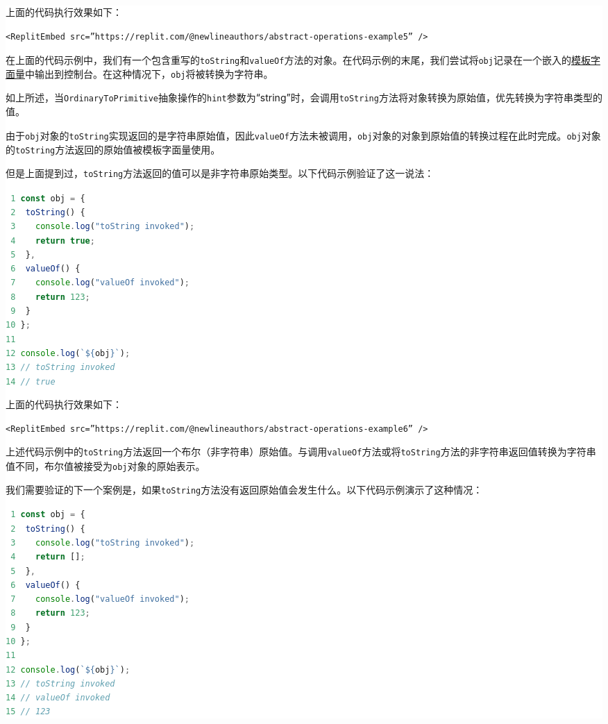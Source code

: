 上面的代码执行效果如下：

`<ReplitEmbed src=”https://replit.com/@newlineauthors/abstract-operations-example5” />`

在上面的代码示例中，我们有一个包含重写的`toString`和`valueOf`方法的对象。在代码示例的末尾，我们尝试将`obj`记录在一个嵌入的[模板字面量](https://developer.mozilla.org/en-US/docs/Web/JavaScript/Reference/Template_literals)中输出到控制台。在这种情况下，`obj`将被转换为字符串。

如上所述，当`OrdinaryToPrimitive`抽象操作的`hint`参数为“string”时，会调用`toString`方法将对象转换为原始值，优先转换为字符串类型的值。

由于`obj`对象的`toString`实现返回的是字符串原始值，因此`valueOf`方法未被调用，`obj`对象的对象到原始值的转换过程在此时完成。`obj`对象的`toString`方法返回的原始值被模板字面量使用。

但是上面提到过，`toString`方法返回的值可以是非字符串原始类型。以下代码示例验证了这一说法：

```js
 1 const obj = {
 2  toString() {
 3    console.log("toString invoked");
 4    return true;
 5  },
 6  valueOf() {
 7    console.log("valueOf invoked");
 8    return 123;
 9  }
10 };
11 
12 console.log(`${obj}`);
13 // toString invoked
14 // true

```

上面的代码执行效果如下：

`<ReplitEmbed src=”https://replit.com/@newlineauthors/abstract-operations-example6” />`

上述代码示例中的`toString`方法返回一个布尔（非字符串）原始值。与调用`valueOf`方法或将`toString`方法的非字符串返回值转换为字符串值不同，布尔值被接受为`obj`对象的原始表示。

我们需要验证的下一个案例是，如果`toString`方法没有返回原始值会发生什么。以下代码示例演示了这种情况：

```js
 1 const obj = {
 2  toString() {
 3    console.log("toString invoked");
 4    return [];
 5  },
 6  valueOf() {
 7    console.log("valueOf invoked");
 8    return 123;
 9  }
10 };
11 
12 console.log(`${obj}`);
13 // toString invoked
14 // valueOf invoked
15 // 123

```
